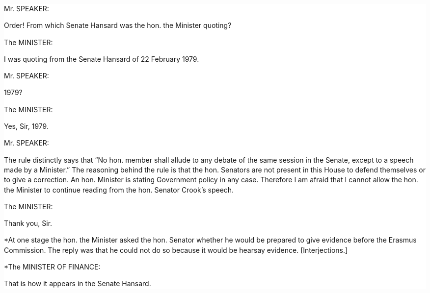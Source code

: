 </speech>

<speech by="#speaker">

<from>Mr. <person refersTo="hansard_za">SPEAKER</person>:</from>

<p>Order! From which Senate Hansard was the hon. the Minister quoting?</p>

</speech>

<speech by="#minister">

<from>The <person refersTo="hansard_za">MINISTER</person>:</from>

<p>I was quoting from the Senate Hansard of 22 February 1979.</p>

</speech>

<speech by="#speaker">

<from>Mr. <person refersTo="hansard_za">SPEAKER</person>:</from>

<p>1979?</p>

</speech>

<speech by="#minister">

<from>The <person refersTo="hansard_za">MINISTER</person>:</from>

<p>Yes, Sir, 1979.</p>

</speech>

<speech by="#speaker">

<from>Mr. <person refersTo="hansard_za">SPEAKER</person>:</from>

<p>The rule distinctly says that &#x201C;No hon. member shall allude to any debate of the same session in the Senate, except to a speech made by a Minister.&#x201D; The reasoning behind the rule is that the hon. Senators are not present in this House to defend themselves or to give a correction. An hon. Minister is stating Government policy in any case. Therefore I am afraid that I cannot allow the hon. the Minister to continue reading from the hon. Senator Crook&#x2019;s speech.</p>

</speech>

<speech by="#minister">

<from>The <person refersTo="hansard_za">MINISTER</person>:</from>

<p>Thank you, Sir.</p>

<p>*At one stage the hon. the Minister asked the hon. Senator whether he would be prepared to give evidence before the Erasmus Commission. The reply was that he could not do so because it would be hearsay evidence. [Interjections.]</p>

</speech>

<speech by="#minister_of_finance">

<from>*The <person refersTo="hansard_za">MINISTER OF FINANCE</person>:</from>

<p>That is how it appears in the Senate Hansard.</p>
